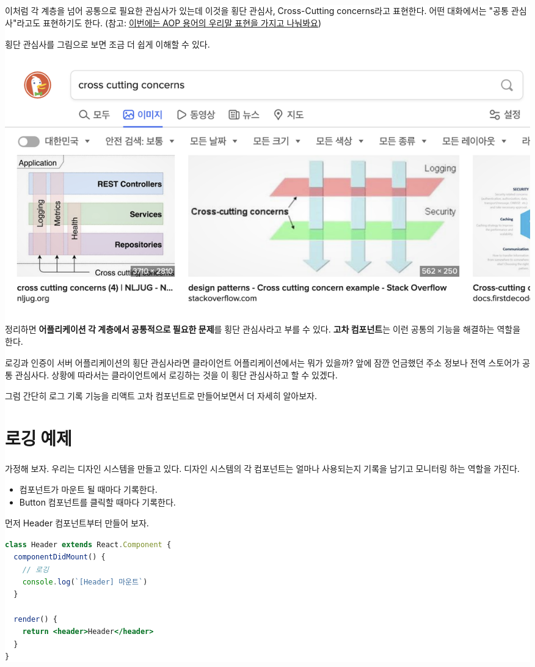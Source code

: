 이처럼 각 계층을 넘어 공통으로 필요한 관심사가 있는데 이것을 횡단 관심사, Cross-Cutting concerns라고 표현한다.
어떤 대화에서는 "공통 관심사"라고도 표현하기도 한다. (참고: [이번에는 AOP 용어의 우리말 표현을 가지고 나눠봐요](https://groups.google.com/g/ksug/c/GI7MQklFt8A/m/Dukz90JBgbQJ))

횡단 관심사를 그림으로 보면 조금 더 쉽게 이해할 수 있다.

![그림으로 보면 좀 더 쉽게 이해된다.](./cross-cutting-concerns-images.png)

정리하면 **어플리케이션 각 계층에서 공통적으로 필요한 문제**를 횡단 관심사라고 부를 수 있다.
**고차 컴포넌트**는 이런 공통의 기능을 해결하는 역할을 한다.

로깅과 인증이 서버 어플리케이션의 횡단 관심사라면 클라이언트 어플리케이션에서는 뭐가 있을까?
앞에 잠깐 언금했던 주소 정보나 전역 스토어가 공통 관심사다.
상황에 따라서는 클라이언트에서 로깅하는 것을 이 횡단 관심사하고 할 수 있겠다.

그럼 간단히 로그 기록 기능을 리액트 고차 컴포넌트로 만들어보면서 더 자세히 알아보자.

# 로깅 예제

가정해 보자.
우리는 디자인 시스템을 만들고 있다.
디자인 시스템의 각 컴포넌트는 얼마나 사용되는지 기록을 남기고 모니터링 하는 역할을 가진다.

- 컴포넌트가 마운트 될 때마다 기록한다.
- Button 컴포넌트를 클릭할 때마다 기록한다.

먼저 Header 컴포넌트부터 만들어 보자.

```jsx
class Header extends React.Component {
  componentDidMount() {
    // 로깅
    console.log(`[Header] 마운트`)
  }

  render() {
    return <header>Header</header>
  }
}
```
